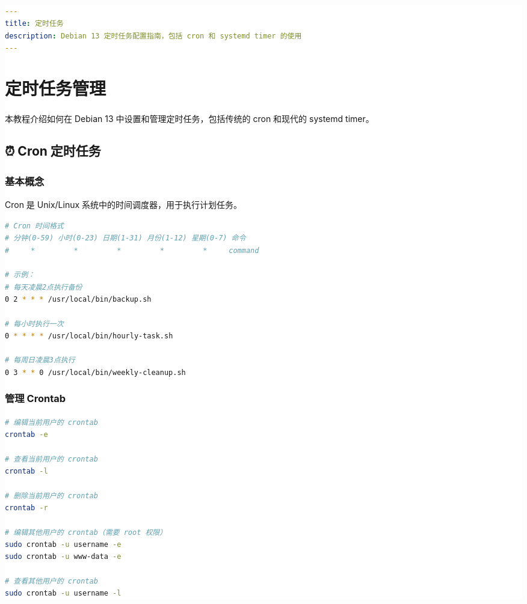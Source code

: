 ```yaml
---
title: 定时任务
description: Debian 13 定时任务配置指南，包括 cron 和 systemd timer 的使用
---
```


# 定时任务管理

本教程介绍如何在 Debian 13 中设置和管理定时任务，包括传统的 cron 和现代的 systemd timer。

## ⏰ Cron 定时任务

### 基本概念

Cron 是 Unix/Linux 系统中的时间调度器，用于执行计划任务。

```bash
# Cron 时间格式
# 分钟(0-59) 小时(0-23) 日期(1-31) 月份(1-12) 星期(0-7) 命令
#     *         *         *         *         *     command

# 示例：
# 每天凌晨2点执行备份
0 2 * * * /usr/local/bin/backup.sh

# 每小时执行一次
0 * * * * /usr/local/bin/hourly-task.sh

# 每周日凌晨3点执行
0 3 * * 0 /usr/local/bin/weekly-cleanup.sh
```

### 管理 Crontab

```bash
# 编辑当前用户的 crontab
crontab -e

# 查看当前用户的 crontab
crontab -l

# 删除当前用户的 crontab
crontab -r

# 编辑其他用户的 crontab（需要 root 权限）
sudo crontab -u username -e
sudo crontab -u www-data -e

# 查看其他用户的 crontab
sudo crontab -u username -l
```
